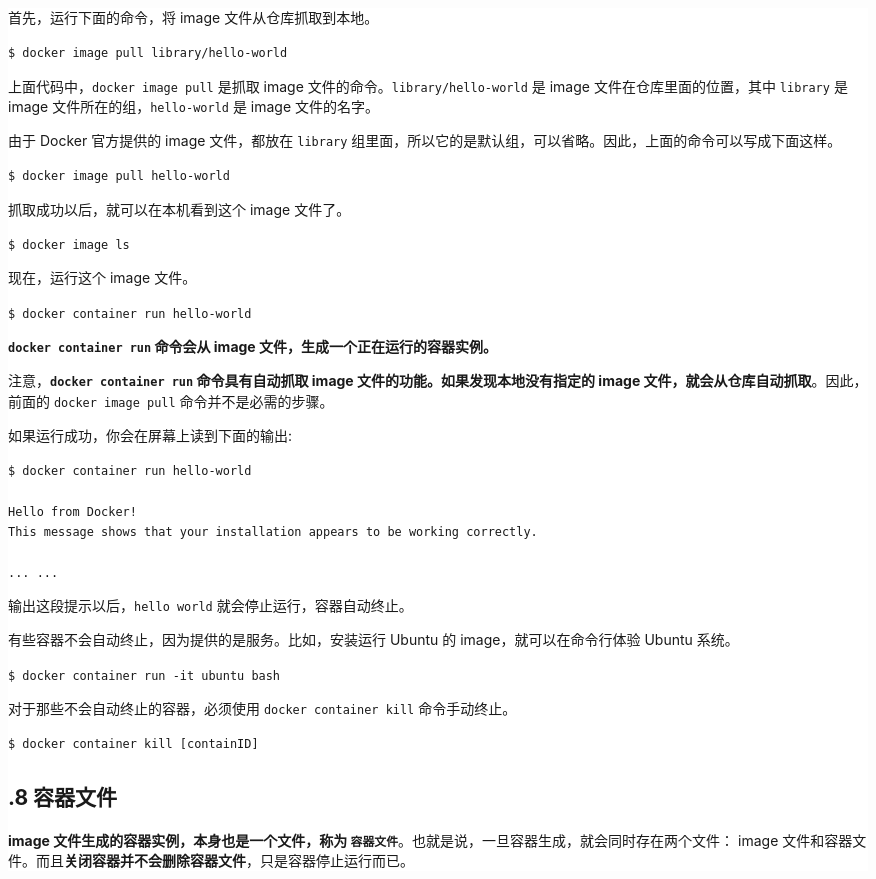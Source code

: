 首先，运行下面的命令，将 image 文件从仓库抓取到本地。

```
$ docker image pull library/hello-world
```

上面代码中，`docker image pull` 是抓取 image 文件的命令。`library/hello-world` 是 image 文件在仓库里面的位置，其中 `library` 是 image 文件所在的组，`hello-world` 是 image 文件的名字。

由于 Docker 官方提供的 image 文件，都放在 `library` 组里面，所以它的是默认组，可以省略。因此，上面的命令可以写成下面这样。

```
$ docker image pull hello-world
```

抓取成功以后，就可以在本机看到这个 image 文件了。

```
$ docker image ls
```

现在，运行这个 image 文件。

```
$ docker container run hello-world
```

**`docker container run` 命令会从 image 文件，生成一个正在运行的容器实例。**

注意，**`docker container run` 命令具有自动抓取 image 文件的功能。如果发现本地没有指定的 image 文件，就会从仓库自动抓取**。因此，前面的 `docker image pull` 命令并不是必需的步骤。

如果运行成功，你会在屏幕上读到下面的输出: 

```
$ docker container run hello-world

Hello from Docker!
This message shows that your installation appears to be working correctly.

... ...
```

输出这段提示以后，`hello world` 就会停止运行，容器自动终止。

有些容器不会自动终止，因为提供的是服务。比如，安装运行 Ubuntu 的 image，就可以在命令行体验 Ubuntu 系统。

```
$ docker container run -it ubuntu bash
```

对于那些不会自动终止的容器，必须使用 `docker container kill` 命令手动终止。

```
$ docker container kill [containID]
```

## .8 容器文件

**image 文件生成的容器实例，本身也是一个文件，称为 `容器文件`**。也就是说，一旦容器生成，就会同时存在两个文件： image 文件和容器文件。而且**关闭容器并不会删除容器文件**，只是容器停止运行而已。

